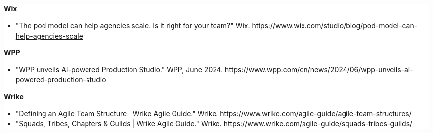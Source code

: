**Wix**
- "The pod model can help agencies scale. Is it right for your team?" Wix. https://www.wix.com/studio/blog/pod-model-can-help-agencies-scale

**WPP**
- "WPP unveils AI-powered Production Studio." WPP, June 2024. https://www.wpp.com/en/news/2024/06/wpp-unveils-ai-powered-production-studio

**Wrike**
- "Defining an Agile Team Structure | Wrike Agile Guide." Wrike. https://www.wrike.com/agile-guide/agile-team-structures/
- "Squads, Tribes, Chapters & Guilds | Wrike Agile Guide." Wrike. https://www.wrike.com/agile-guide/squads-tribes-guilds/